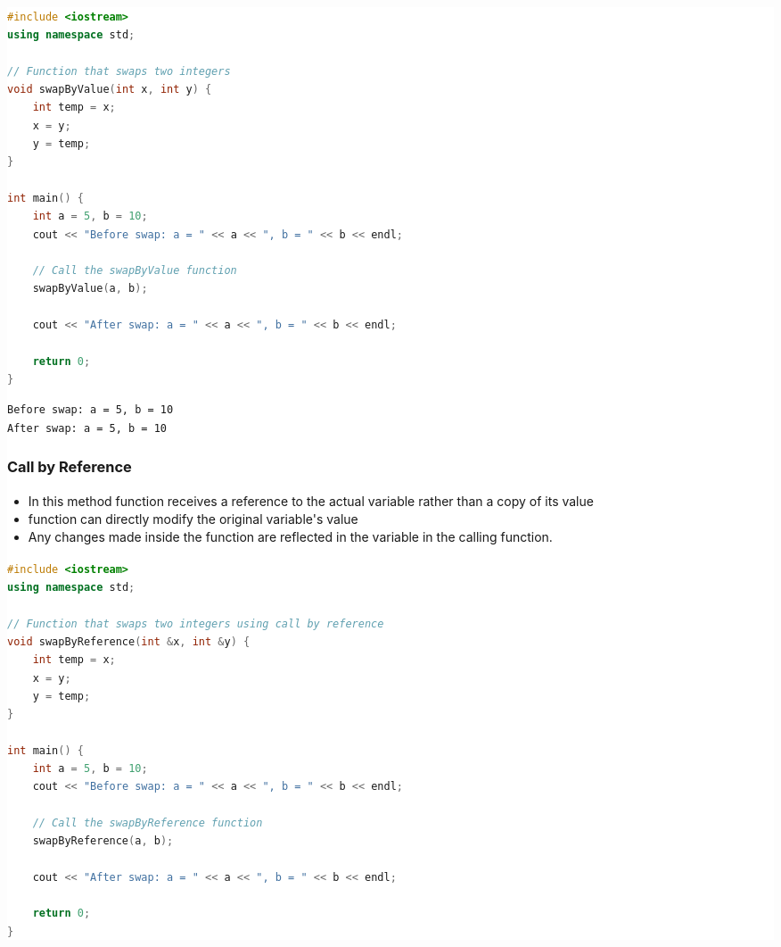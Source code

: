 ```cpp
#include <iostream>
using namespace std;

// Function that swaps two integers
void swapByValue(int x, int y) {
    int temp = x;
    x = y;
    y = temp;
}

int main() {
    int a = 5, b = 10;
    cout << "Before swap: a = " << a << ", b = " << b << endl;

    // Call the swapByValue function
    swapByValue(a, b);

    cout << "After swap: a = " << a << ", b = " << b << endl;

    return 0;
}
```

```OUTPUT
Before swap: a = 5, b = 10
After swap: a = 5, b = 10
```

### Call by Reference

- In this method function receives a reference to the actual variable rather than a copy of its value
- function can directly modify the original variable's value
- Any changes made inside the function are reflected in the variable in the calling function.

```cpp
#include <iostream>
using namespace std;

// Function that swaps two integers using call by reference
void swapByReference(int &x, int &y) {
    int temp = x;
    x = y;
    y = temp;
}

int main() {
    int a = 5, b = 10;
    cout << "Before swap: a = " << a << ", b = " << b << endl;

    // Call the swapByReference function
    swapByReference(a, b);

    cout << "After swap: a = " << a << ", b = " << b << endl;

    return 0;
}
```
